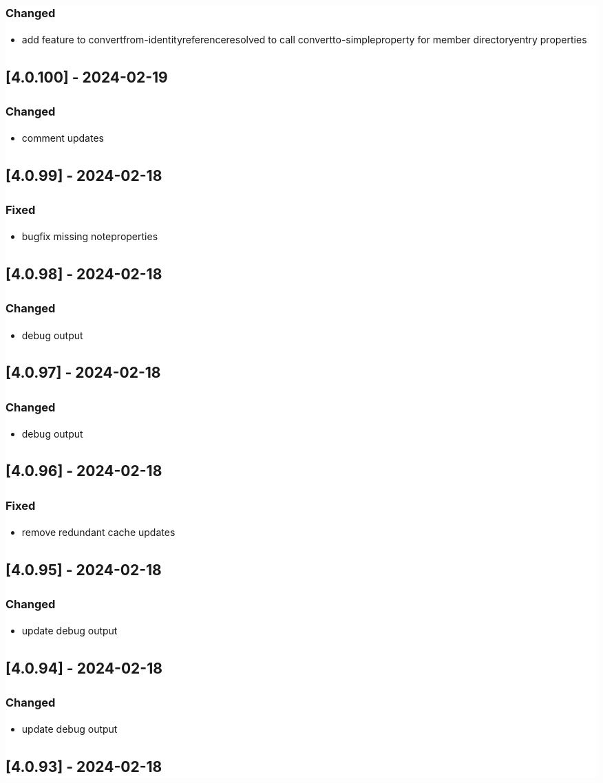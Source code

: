 ### Changed

- add feature to convertfrom-identityreferenceresolved to call convertto-simpleproperty for member directoryentry properties

## [4.0.100] - 2024-02-19

### Changed

- comment updates

## [4.0.99] - 2024-02-18

### Fixed

- bugfix missing noteproperties

## [4.0.98] - 2024-02-18

### Changed

- debug output

## [4.0.97] - 2024-02-18

### Changed

- debug output

## [4.0.96] - 2024-02-18

### Fixed

- remove redundant cache updates

## [4.0.95] - 2024-02-18

### Changed

- update debug output

## [4.0.94] - 2024-02-18

### Changed

- update debug output

## [4.0.93] - 2024-02-18
